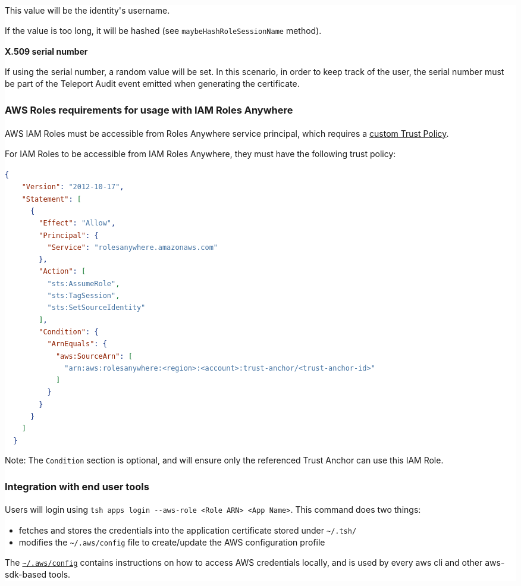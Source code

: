 This value will be the identity's username.

If the value is too long, it will be hashed (see `maybeHashRoleSessionName` method).

**X.509 serial number**

If using the serial number, a random value will be set.
In this scenario, in order to keep track of the user, the serial number must be part of the Teleport Audit event emitted when generating the certificate.

### AWS Roles requirements for usage with IAM Roles Anywhere
AWS IAM Roles must be accessible from Roles Anywhere service principal, which requires a [custom Trust Policy](https://docs.aws.amazon.com/rolesanywhere/latest/userguide/trust-model.html#trust-policy).

For IAM Roles to be accessible from IAM Roles Anywhere, they must have the following trust policy:
```json
{
    "Version": "2012-10-17",
    "Statement": [
      {
        "Effect": "Allow",
        "Principal": {
          "Service": "rolesanywhere.amazonaws.com"
        },
        "Action": [
          "sts:AssumeRole",
          "sts:TagSession",
          "sts:SetSourceIdentity"
        ],
        "Condition": {
          "ArnEquals": {
            "aws:SourceArn": [
              "arn:aws:rolesanywhere:<region>:<account>:trust-anchor/<trust-anchor-id>"
            ]
          }
        }
      }
    ]
  }
```

Note: The `Condition` section is optional, and will ensure only the referenced Trust Anchor can use this IAM Role.

### Integration with end user tools
Users will login using `tsh apps login --aws-role <Role ARN> <App Name>`.
This command does two things:
- fetches and stores the credentials into the application certificate stored under `~/.tsh/`
- modifies the `~/.aws/config` file to create/update the AWS configuration profile

The  [`~/.aws/config`](https://docs.aws.amazon.com/cli/latest/userguide/cli-configure-files.html) contains instructions on how to access AWS credentials locally, and is used by every aws cli and other aws-sdk-based tools.
